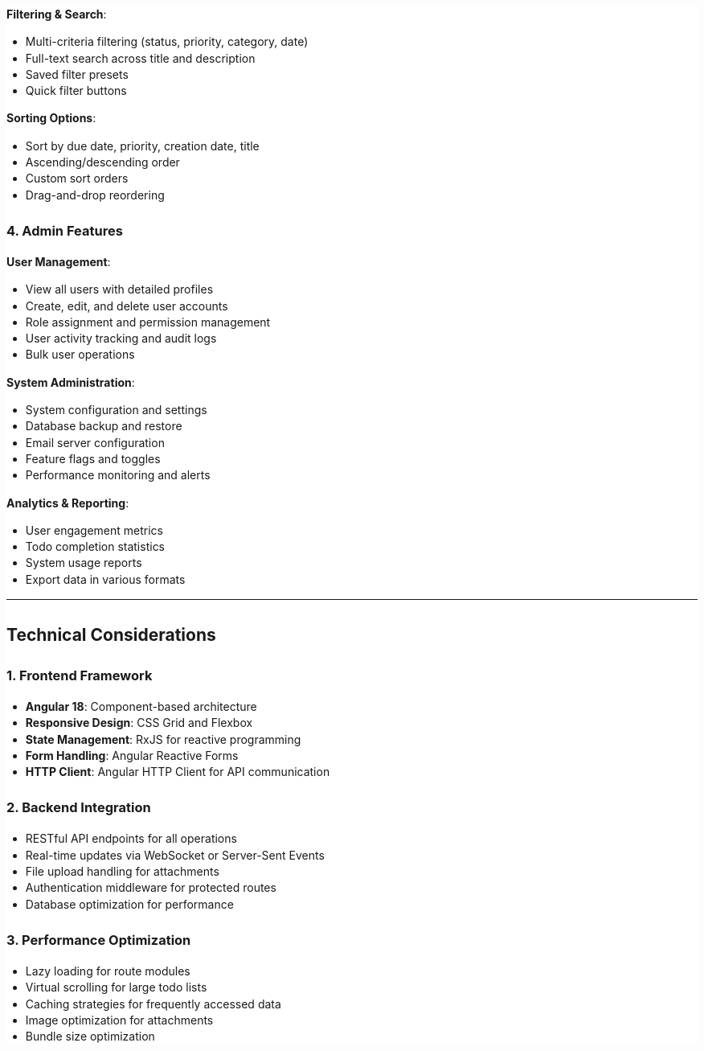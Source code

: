 **Filtering & Search**:
- Multi-criteria filtering (status, priority, category, date)
- Full-text search across title and description
- Saved filter presets
- Quick filter buttons

**Sorting Options**:
- Sort by due date, priority, creation date, title
- Ascending/descending order
- Custom sort orders
- Drag-and-drop reordering

### 4. Admin Features
**User Management**:
- View all users with detailed profiles
- Create, edit, and delete user accounts
- Role assignment and permission management
- User activity tracking and audit logs
- Bulk user operations

**System Administration**:
- System configuration and settings
- Database backup and restore
- Email server configuration
- Feature flags and toggles
- Performance monitoring and alerts

**Analytics & Reporting**:
- User engagement metrics
- Todo completion statistics
- System usage reports
- Export data in various formats

---

## Technical Considerations

### 1. Frontend Framework
- **Angular 18**: Component-based architecture
- **Responsive Design**: CSS Grid and Flexbox
- **State Management**: RxJS for reactive programming
- **Form Handling**: Angular Reactive Forms
- **HTTP Client**: Angular HTTP Client for API communication

### 2. Backend Integration
- RESTful API endpoints for all operations
- Real-time updates via WebSocket or Server-Sent Events
- File upload handling for attachments
- Authentication middleware for protected routes
- Database optimization for performance

### 3. Performance Optimization
- Lazy loading for route modules
- Virtual scrolling for large todo lists
- Caching strategies for frequently accessed data
- Image optimization for attachments
- Bundle size optimization
